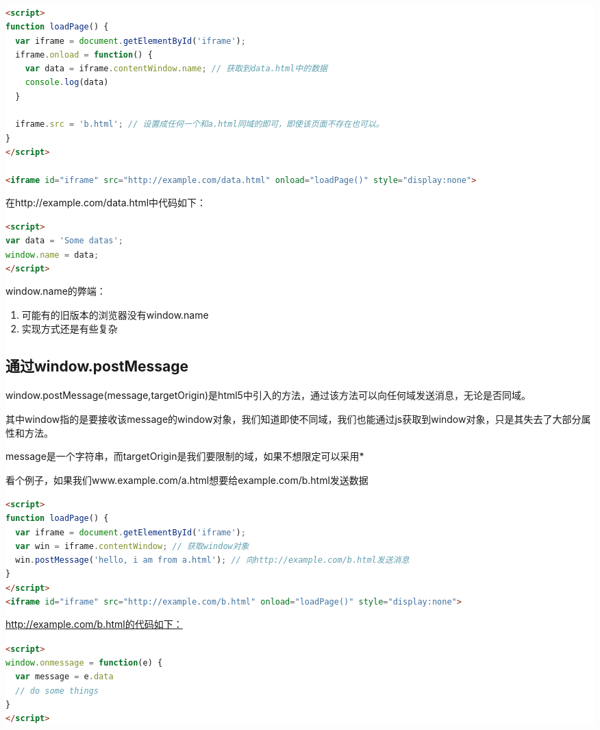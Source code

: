 ```html
<script>
function loadPage() {
  var iframe = document.getElementById('iframe');
  iframe.onload = function() {
    var data = iframe.contentWindow.name; // 获取到data.html中的数据
    console.log(data)
  }

  iframe.src = 'b.html'; // 设置成任何一个和a.html同域的即可，即使该页面不存在也可以。
}
</script>

<iframe id="iframe" src="http://example.com/data.html" onload="loadPage()" style="display:none">
```
在http://example.com/data.html中代码如下：
```html
<script>
var data = 'Some datas';
window.name = data;
</script>
```

window.name的弊端：
1. 可能有的旧版本的浏览器没有window.name
1. 实现方式还是有些复杂

## 通过window.postMessage
window.postMessage(message,targetOrigin)是html5中引入的方法，通过该方法可以向任何域发送消息，无论是否同域。

其中window指的是要接收该message的window对象，我们知道即使不同域，我们也能通过js获取到window对象，只是其失去了大部分属性和方法。

message是一个字符串，而targetOrigin是我们要限制的域，如果不想限定可以采用*

看个例子，如果我们www.example.com/a.html想要给example.com/b.html发送数据
```html
<script>
function loadPage() {
  var iframe = document.getElementById('iframe');
  var win = iframe.contentWindow; // 获取window对象
  win.postMessage('hello, i am from a.html'); // 向http://example.com/b.html发送消息
}
</script>
<iframe id="iframe" src="http://example.com/b.html" onload="loadPage()" style="display:none">
```

http://example.com/b.html的代码如下：
```html
<script>
window.onmessage = function(e) {
  var message = e.data
  // do some things
}
</script>
```
